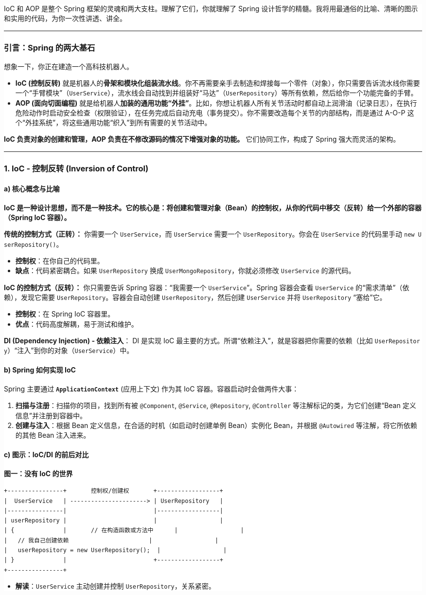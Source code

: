 IoC 和 AOP 是整个 Spring 框架的灵魂和两大支柱。理解了它们，你就理解了 Spring 设计哲学的精髓。我将用最通俗的比喻、清晰的图示和实用的代码，为你一次性讲透、讲全。

---

### 引言：Spring 的两大基石

想象一下，你正在建造一个高科技机器人。

*   **IoC (控制反转)** 就是机器人的**骨架和模块化组装流水线**。你不再需要亲手去制造和焊接每一个零件（对象），你只需要告诉流水线你需要一个“手臂模块”（`UserService`），流水线会自动找到并组装好“马达”（`UserRepository`）等所有依赖，然后给你一个功能完备的手臂。
*   **AOP (面向切面编程)** 就是给机器人**加装的通用功能“外挂”**。比如，你想让机器人所有关节活动时都自动上润滑油（记录日志），在执行危险动作时启动安全检查（权限验证），在任务完成后自动充电（事务提交）。你不需要改造每个关节的内部结构，而是通过 A-O-P 这个“外挂系统”，将这些通用功能“织入”到所有需要的关节活动中。

**IoC 负责对象的创建和管理，AOP 负责在不修改源码的情况下增强对象的功能。** 它们协同工作，构成了 Spring 强大而灵活的架构。

---

### 1. IoC - 控制反转 (Inversion of Control)

#### a) 核心概念与比喻

**IoC 是一种设计思想，而不是一种技术。它的核心是：将创建和管理对象（Bean）的控制权，从你的代码中移交（反转）给一个外部的容器（Spring IoC 容器）。**

**传统的控制方式（正转）：**
你需要一个 `UserService`，而 `UserService` 需要一个 `UserRepository`。你会在 `UserService` 的代码里手动 `new UserRepository()`。
*   **控制权**：在你自己的代码里。
*   **缺点**：代码紧密耦合。如果 `UserRepository` 换成 `UserMongoRepository`，你就必须修改 `UserService` 的源代码。

**IoC 的控制方式（反转）：**
你只需要告诉 Spring 容器：“我需要一个 `UserService`”。Spring 容器会查看 `UserService` 的“需求清单”（依赖），发现它需要 `UserRepository`。容器会自动创建 `UserRepository`，然后创建 `UserService` 并将 `UserRepository` “塞给”它。
*   **控制权**：在 Spring IoC 容器里。
*   **优点**：代码高度解耦，易于测试和维护。

**DI (Dependency Injection) - 依赖注入**：
DI 是实现 IoC 最主要的方式。所谓“依赖注入”，就是容器把你需要的依赖（比如 `UserRepository`）“注入”到你的对象（`UserService`）中。

#### b) Spring 如何实现 IoC

Spring 主要通过 **`ApplicationContext`** (应用上下文) 作为其 IoC 容器。容器启动时会做两件大事：
1.  **扫描与注册**：扫描你的项目，找到所有被 `@Component`, `@Service`, `@Repository`, `@Controller` 等注解标记的类，为它们创建“Bean 定义信息”并注册到容器中。
2.  **创建与注入**：根据 Bean 定义信息，在合适的时机（如启动时创建单例 Bean）实例化 Bean，并根据 `@Autowired` 等注解，将它所依赖的其他 Bean 注入进来。

#### c) 图示：IoC/DI 的前后对比

**图一：没有 IoC 的世界**
```
+----------------+       控制权/创建权       +------------------+
|  UserService   | ----------------------> | UserRepository   |
|----------------|                         |------------------|
| userRepository |                         |                  |
| {              |       // 在构造函数或方法中      |                  |
|   // 我自己创建依赖                       |                  |
|   userRepository = new UserRepository();  |                  |
| }              |                         +------------------+
+----------------+
```
*   **解读**：`UserService` 主动创建并控制 `UserRepository`，关系紧密。
